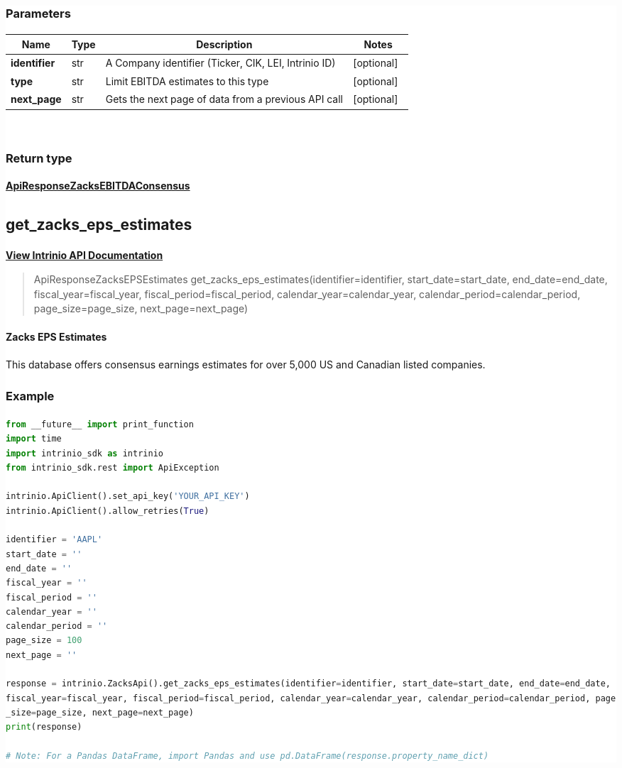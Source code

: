 [//]: # (START_DEFINITION)

### Parameters

[//]: # (START_PARAMETERS)


Name | Type | Description  | Notes
------------- | ------------- | ------------- | -------------
 **identifier** | str| A Company identifier (Ticker, CIK, LEI, Intrinio ID) | [optional]   &nbsp;
 **type** | str| Limit EBITDA estimates to this type | [optional]   &nbsp;
 **next_page** | str| Gets the next page of data from a previous API call | [optional]   &nbsp;
<br/>

[//]: # (END_PARAMETERS)

### Return type

[**ApiResponseZacksEBITDAConsensus**](ApiResponseZacksEBITDAConsensus.md)

[//]: # (END_OPERATION)


[//]: # (START_OPERATION)

[//]: # (CLASS:ZacksApi)

[//]: # (METHOD:get_zacks_eps_estimates)

[//]: # (RETURN_TYPE:ApiResponseZacksEPSEstimates)

[//]: # (RETURN_TYPE_KIND:object)

[//]: # (RETURN_TYPE_DOC:ApiResponseZacksEPSEstimates.md)

[//]: # (OPERATION:get_zacks_eps_estimates_v2)

[//]: # (ENDPOINT:/zacks/eps_estimates)

[//]: # (DOCUMENT_LINK:ZacksApi.md#get_zacks_eps_estimates)

## **get_zacks_eps_estimates**

[**View Intrinio API Documentation**](https://docs.intrinio.com/documentation/python/get_zacks_eps_estimates_v2)

[//]: # (START_OVERVIEW)

> ApiResponseZacksEPSEstimates get_zacks_eps_estimates(identifier=identifier, start_date=start_date, end_date=end_date, fiscal_year=fiscal_year, fiscal_period=fiscal_period, calendar_year=calendar_year, calendar_period=calendar_period, page_size=page_size, next_page=next_page)

#### Zacks EPS Estimates


This database offers consensus earnings estimates for over 5,000 US and Canadian listed companies.

[//]: # (END_OVERVIEW)

### Example
[//]: # (START_CODE_EXAMPLE)

```python
from __future__ import print_function
import time
import intrinio_sdk as intrinio
from intrinio_sdk.rest import ApiException

intrinio.ApiClient().set_api_key('YOUR_API_KEY')
intrinio.ApiClient().allow_retries(True)

identifier = 'AAPL'
start_date = ''
end_date = ''
fiscal_year = ''
fiscal_period = ''
calendar_year = ''
calendar_period = ''
page_size = 100
next_page = ''

response = intrinio.ZacksApi().get_zacks_eps_estimates(identifier=identifier, start_date=start_date, end_date=end_date, fiscal_year=fiscal_year, fiscal_period=fiscal_period, calendar_year=calendar_year, calendar_period=calendar_period, page_size=page_size, next_page=next_page)
print(response)
    
# Note: For a Pandas DataFrame, import Pandas and use pd.DataFrame(response.property_name_dict) 
```
[//]: # (END_CODE_EXAMPLE)


[//]: # (METHOD:get_zacks_analyst_ratings)
[//]: # (RETURN_TYPE:ApiResponseZacksAnalystRatings)
[//]: # (RETURN_TYPE_DOC:ApiResponseZacksAnalystRatings.md)
[//]: # (OPERATION:get_zacks_analyst_ratings_v2)
[//]: # (ENDPOINT:/zacks/analyst_ratings)
[//]: # (DOCUMENT_LINK:ZacksApi.md#get_zacks_analyst_ratings)
[//]: # (METHOD:get_zacks_ebitda_consensus)
[//]: # (RETURN_TYPE:ApiResponseZacksEBITDAConsensus)
[//]: # (RETURN_TYPE_DOC:ApiResponseZacksEBITDAConsensus.md)
[//]: # (OPERATION:get_zacks_ebitda_consensus_v2)
[//]: # (ENDPOINT:/zacks/ebitda_consensus)
[//]: # (DOCUMENT_LINK:ZacksApi.md#get_zacks_ebitda_consensus)
[//]: # (METHOD:get_zacks_eps_growth_rates)
[//]: # (RETURN_TYPE:ApiResponseZacksEPSGrowthRates)
[//]: # (RETURN_TYPE_DOC:ApiResponseZacksEPSGrowthRates.md)
[//]: # (OPERATION:get_zacks_eps_growth_rates_v2)
[//]: # (ENDPOINT:/zacks/eps_growth_rates)
[//]: # (DOCUMENT_LINK:ZacksApi.md#get_zacks_eps_growth_rates)
[//]: # (METHOD:get_zacks_eps_surprises)
[//]: # (RETURN_TYPE:ApiResponseZacksEPSSurprises)
[//]: # (RETURN_TYPE_DOC:ApiResponseZacksEPSSurprises.md)
[//]: # (OPERATION:get_zacks_eps_surprises_v2)
[//]: # (ENDPOINT:/zacks/eps_surprises)
[//]: # (DOCUMENT_LINK:ZacksApi.md#get_zacks_eps_surprises)
[//]: # (METHOD:get_zacks_etf_holdings)
[//]: # (RETURN_TYPE:ApiResponseZacksETFHoldings)
[//]: # (RETURN_TYPE_DOC:ApiResponseZacksETFHoldings.md)
[//]: # (OPERATION:get_zacks_etf_holdings_v2)
[//]: # (ENDPOINT:/zacks/etf_holdings)
[//]: # (DOCUMENT_LINK:ZacksApi.md#get_zacks_etf_holdings)
[//]: # (METHOD:get_zacks_forward_pe)
[//]: # (RETURN_TYPE:ApiResponseZacksForwardPEs)
[//]: # (RETURN_TYPE_DOC:ApiResponseZacksForwardPEs.md)
[//]: # (OPERATION:get_zacks_forward_pe_v2)
[//]: # (ENDPOINT:/zacks/forward_pe)
[//]: # (DOCUMENT_LINK:ZacksApi.md#get_zacks_forward_pe)
[//]: # (METHOD:get_zacks_forward_pe_by_identifier)
[//]: # (RETURN_TYPE:ZacksForwardPE)
[//]: # (RETURN_TYPE_DOC:ZacksForwardPE.md)
[//]: # (OPERATION:get_zacks_forward_pe_by_identifier_v2)
[//]: # (ENDPOINT:/zacks/forward_pe/{identifier})
[//]: # (DOCUMENT_LINK:ZacksApi.md#get_zacks_forward_pe_by_identifier)
[//]: # (METHOD:get_zacks_institutional_holding_companies)
[//]: # (RETURN_TYPE:ApiResponseZacksInstitutionalHoldingCompanies)
[//]: # (RETURN_TYPE_DOC:ApiResponseZacksInstitutionalHoldingCompanies.md)
[//]: # (OPERATION:get_zacks_institutional_holding_companies_v2)
[//]: # (ENDPOINT:/zacks/institutional_holdings/companies)
[//]: # (DOCUMENT_LINK:ZacksApi.md#get_zacks_institutional_holding_companies)
[//]: # (METHOD:get_zacks_institutional_holding_owners)
[//]: # (RETURN_TYPE:ApiResponseZacksInstitutionalHoldingOwners)
[//]: # (RETURN_TYPE_DOC:ApiResponseZacksInstitutionalHoldingOwners.md)
[//]: # (OPERATION:get_zacks_institutional_holding_owners_v2)
[//]: # (ENDPOINT:/zacks/institutional_holdings/owners)
[//]: # (DOCUMENT_LINK:ZacksApi.md#get_zacks_institutional_holding_owners)
[//]: # (METHOD:get_zacks_institutional_holdings)
[//]: # (RETURN_TYPE:ApiResponseZacksInstitutionalHoldings)
[//]: # (RETURN_TYPE_DOC:ApiResponseZacksInstitutionalHoldings.md)
[//]: # (OPERATION:get_zacks_institutional_holdings_v2)
[//]: # (ENDPOINT:/zacks/institutional_holdings)
[//]: # (DOCUMENT_LINK:ZacksApi.md#get_zacks_institutional_holdings)
[//]: # (METHOD:get_zacks_long_term_growth_rates)
[//]: # (RETURN_TYPE:ApiResponseZacksLongTermGrowthRates)
[//]: # (RETURN_TYPE_DOC:ApiResponseZacksLongTermGrowthRates.md)
[//]: # (OPERATION:get_zacks_long_term_growth_rates_v2)
[//]: # (ENDPOINT:/zacks/long_term_growth_rates)
[//]: # (DOCUMENT_LINK:ZacksApi.md#get_zacks_long_term_growth_rates)
[//]: # (METHOD:get_zacks_sales_estimates)
[//]: # (RETURN_TYPE:ApiResponseZacksSalesEstimates)
[//]: # (RETURN_TYPE_DOC:ApiResponseZacksSalesEstimates.md)
[//]: # (OPERATION:get_zacks_sales_estimates_v2)
[//]: # (ENDPOINT:/zacks/sales_estimates)
[//]: # (DOCUMENT_LINK:ZacksApi.md#get_zacks_sales_estimates)
[//]: # (METHOD:get_zacks_sales_surprises)
[//]: # (RETURN_TYPE:ApiResponseZacksSalesSurprises)
[//]: # (RETURN_TYPE_DOC:ApiResponseZacksSalesSurprises.md)
[//]: # (OPERATION:get_zacks_sales_surprises_v2)
[//]: # (ENDPOINT:/zacks/sales_surprises)
[//]: # (DOCUMENT_LINK:ZacksApi.md#get_zacks_sales_surprises)
[//]: # (METHOD:get_zacks_target_price_consensuses)
[//]: # (RETURN_TYPE:ApiResponseZacksTargetPriceConsensuses)
[//]: # (RETURN_TYPE_DOC:ApiResponseZacksTargetPriceConsensuses.md)
[//]: # (OPERATION:get_zacks_target_price_consensuses_v2)
[//]: # (ENDPOINT:/zacks/target_price_consensuses)
[//]: # (DOCUMENT_LINK:ZacksApi.md#get_zacks_target_price_consensuses)